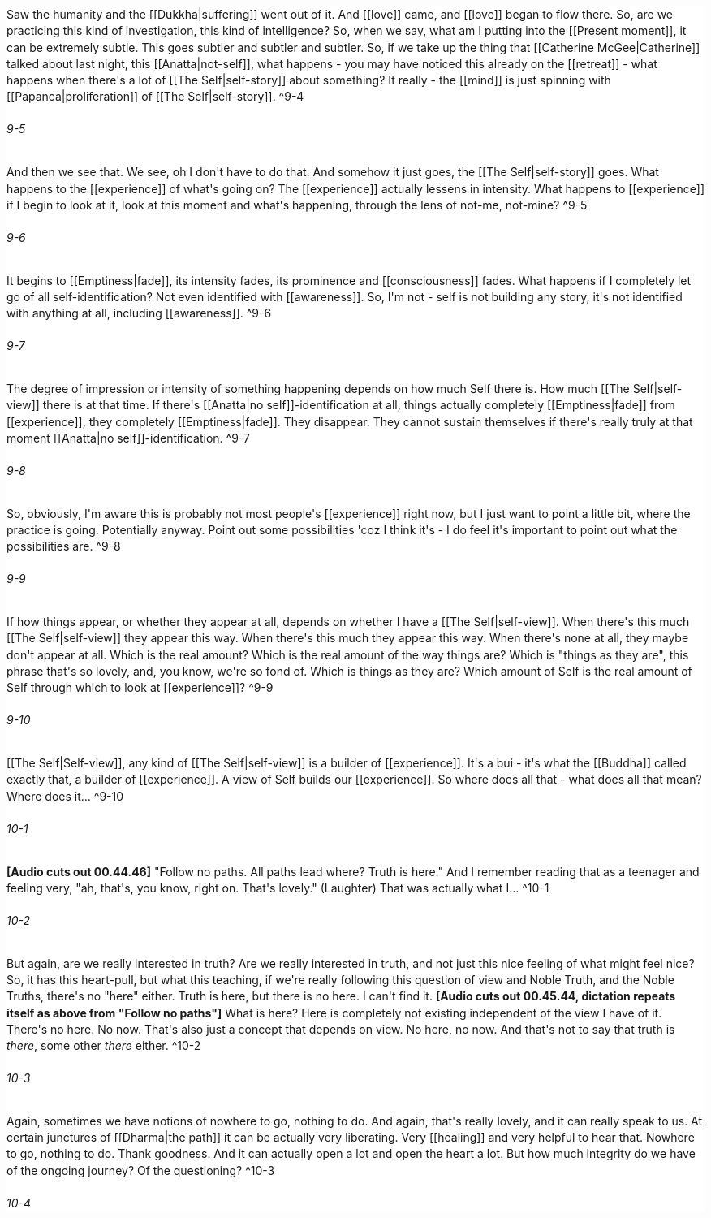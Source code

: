 Saw the humanity and the [[Dukkha|suffering]] went out of it. And [[love]] came, and [[love]] began to flow there. So, are we practicing this kind of investigation, this kind of intelligence? So, when we say, what am I putting into the [[Present moment]], it can be extremely subtle. This goes subtler and subtler and subtler. So, if we take up the thing that [[Catherine McGee|Catherine]] talked about last night, this [[Anatta|not-self]], what happens - you may have noticed this already on the [[retreat]] - what happens when there's a lot of [[The Self|self-story]] about something? It really - the [[mind]] is just spinning with [[Papanca|proliferation]] of [[The Self|self-story]]. ^9-4
###### 9-5
And then we see that. We see, oh I don't have to do that. And somehow it just goes, the [[The Self|self-story]] goes. What happens to the [[experience]] of what's going on? The [[experience]] actually lessens in intensity. What happens to [[experience]] if I begin to look at it, look at this moment and what's happening, through the lens of not-me, not-mine? ^9-5
###### 9-6
It begins to [[Emptiness|fade]], its intensity fades, its prominence and [[consciousness]] fades. What happens if I completely let go of all self-identification? Not even identified with [[awareness]]. So, I'm not - self is not building any story, it's not identified with anything at all, including [[awareness]]. ^9-6
###### 9-7
The degree of impression or intensity of something happening depends on how much Self there is. How much [[The Self|self-view]] there is at that time. If there's [[Anatta|no self]]-identification at all, things actually completely [[Emptiness|fade]] from [[experience]], they completely [[Emptiness|fade]]. They disappear. They cannot sustain themselves if there's really truly at that moment [[Anatta|no self]]-identification. ^9-7
###### 9-8
So, obviously, I'm aware this is probably not most people's [[experience]] right now, but I just want to point a little bit, where the practice is going. Potentially anyway. Point out some possibilities 'coz I think it's - I do feel it's important to point out what the possibilities are. ^9-8
###### 9-9
If how things appear, or whether they appear at all, depends on whether I have a [[The Self|self-view]]. When there's this much [[The Self|self-view]] they appear this way. When there's this much they appear this way. When there's none at all, they maybe don't appear at all. Which is the real amount? Which is the real amount of the way things are? Which is "things as they are", this phrase that's so lovely, and, you know, we're so fond of. Which is things as they are? Which amount of Self is the real amount of Self through which to look at [[experience]]? ^9-9
###### 9-10
[[The Self|Self-view]], any kind of [[The Self|self-view]] is a builder of [[experience]]. It's a bui - it's what the [[Buddha]] called exactly that, a builder of [[experience]]. A view of Self builds our [[experience]]. So where does all that - what does all that mean? Where does it… ^9-10
###### 10-1
**[Audio cuts out 00.44.46]** "Follow no paths. All paths lead where? Truth is here." And I remember reading that as a teenager and feeling very, "ah, that's, you know, right on. That's lovely." (Laughter) That was actually what I… ^10-1
###### 10-2
But again, are we really interested in truth? Are we really interested in truth, and not just this nice feeling of what might feel nice? So, it has this heart-pull, but what this teaching, if we're really following this question of view and Noble Truth, and the Noble Truths, there's no "here" either. Truth is here, but there is no here. I can't find it. **[Audio cuts out 00.45.44, dictation repeats itself as above from "Follow no paths"]** What is here? Here is completely not existing independent of the view I have of it. There's no here. No now. That's also just a concept that depends on view. No here, no now. And that's not to say that truth is _there_, some other _there_ either. ^10-2
###### 10-3
Again, sometimes we have notions of nowhere to go, nothing to do. And again, that's really lovely, and it can really speak to us. At certain junctures of [[Dharma|the path]] it can be actually very liberating. Very [[healing]] and very helpful to hear that. Nowhere to go, nothing to do. Thank goodness. And it can actually open a lot and open the heart a lot. But how much integrity do we have of the ongoing journey? Of the questioning? ^10-3
###### 10-4